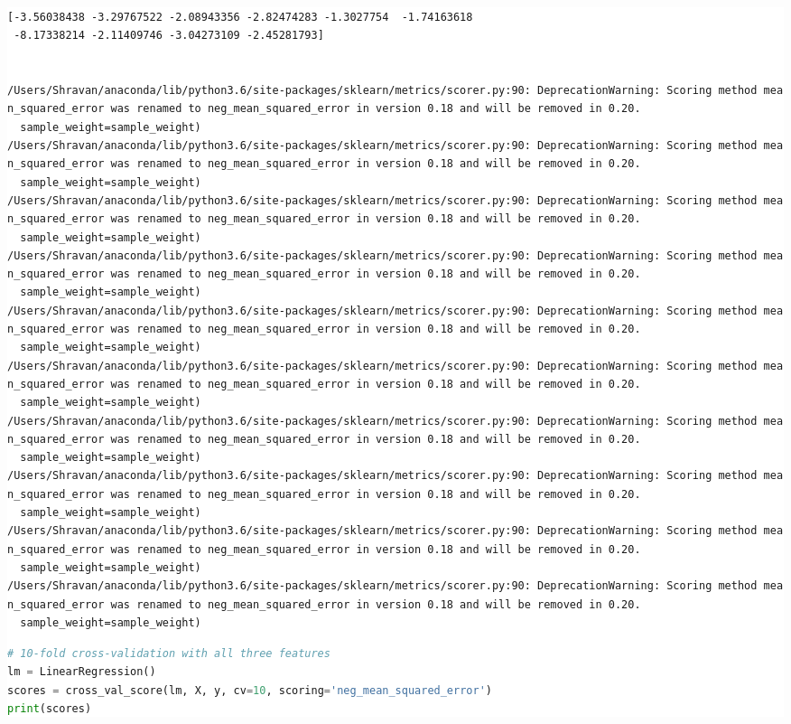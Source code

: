     [-3.56038438 -3.29767522 -2.08943356 -2.82474283 -1.3027754  -1.74163618
     -8.17338214 -2.11409746 -3.04273109 -2.45281793]


    /Users/Shravan/anaconda/lib/python3.6/site-packages/sklearn/metrics/scorer.py:90: DeprecationWarning: Scoring method mean_squared_error was renamed to neg_mean_squared_error in version 0.18 and will be removed in 0.20.
      sample_weight=sample_weight)
    /Users/Shravan/anaconda/lib/python3.6/site-packages/sklearn/metrics/scorer.py:90: DeprecationWarning: Scoring method mean_squared_error was renamed to neg_mean_squared_error in version 0.18 and will be removed in 0.20.
      sample_weight=sample_weight)
    /Users/Shravan/anaconda/lib/python3.6/site-packages/sklearn/metrics/scorer.py:90: DeprecationWarning: Scoring method mean_squared_error was renamed to neg_mean_squared_error in version 0.18 and will be removed in 0.20.
      sample_weight=sample_weight)
    /Users/Shravan/anaconda/lib/python3.6/site-packages/sklearn/metrics/scorer.py:90: DeprecationWarning: Scoring method mean_squared_error was renamed to neg_mean_squared_error in version 0.18 and will be removed in 0.20.
      sample_weight=sample_weight)
    /Users/Shravan/anaconda/lib/python3.6/site-packages/sklearn/metrics/scorer.py:90: DeprecationWarning: Scoring method mean_squared_error was renamed to neg_mean_squared_error in version 0.18 and will be removed in 0.20.
      sample_weight=sample_weight)
    /Users/Shravan/anaconda/lib/python3.6/site-packages/sklearn/metrics/scorer.py:90: DeprecationWarning: Scoring method mean_squared_error was renamed to neg_mean_squared_error in version 0.18 and will be removed in 0.20.
      sample_weight=sample_weight)
    /Users/Shravan/anaconda/lib/python3.6/site-packages/sklearn/metrics/scorer.py:90: DeprecationWarning: Scoring method mean_squared_error was renamed to neg_mean_squared_error in version 0.18 and will be removed in 0.20.
      sample_weight=sample_weight)
    /Users/Shravan/anaconda/lib/python3.6/site-packages/sklearn/metrics/scorer.py:90: DeprecationWarning: Scoring method mean_squared_error was renamed to neg_mean_squared_error in version 0.18 and will be removed in 0.20.
      sample_weight=sample_weight)
    /Users/Shravan/anaconda/lib/python3.6/site-packages/sklearn/metrics/scorer.py:90: DeprecationWarning: Scoring method mean_squared_error was renamed to neg_mean_squared_error in version 0.18 and will be removed in 0.20.
      sample_weight=sample_weight)
    /Users/Shravan/anaconda/lib/python3.6/site-packages/sklearn/metrics/scorer.py:90: DeprecationWarning: Scoring method mean_squared_error was renamed to neg_mean_squared_error in version 0.18 and will be removed in 0.20.
      sample_weight=sample_weight)



```python
# 10-fold cross-validation with all three features
lm = LinearRegression()
scores = cross_val_score(lm, X, y, cv=10, scoring='neg_mean_squared_error')
print(scores)
```
